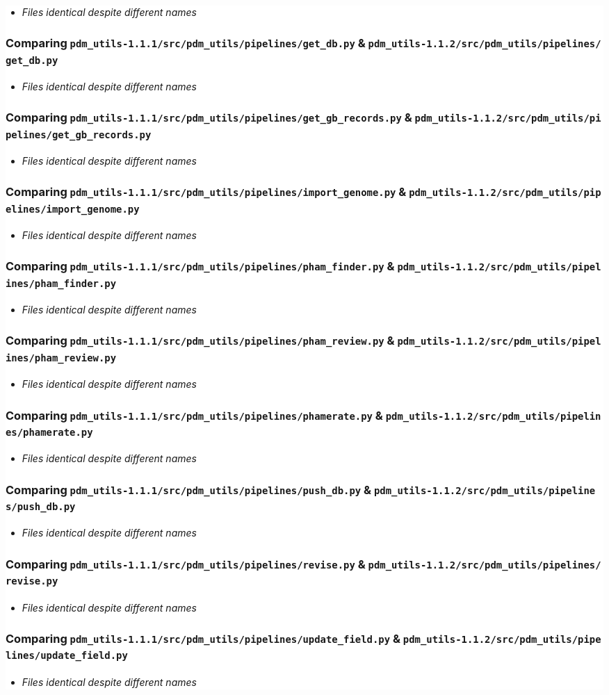  * *Files identical despite different names*

### Comparing `pdm_utils-1.1.1/src/pdm_utils/pipelines/get_db.py` & `pdm_utils-1.1.2/src/pdm_utils/pipelines/get_db.py`

 * *Files identical despite different names*

### Comparing `pdm_utils-1.1.1/src/pdm_utils/pipelines/get_gb_records.py` & `pdm_utils-1.1.2/src/pdm_utils/pipelines/get_gb_records.py`

 * *Files identical despite different names*

### Comparing `pdm_utils-1.1.1/src/pdm_utils/pipelines/import_genome.py` & `pdm_utils-1.1.2/src/pdm_utils/pipelines/import_genome.py`

 * *Files identical despite different names*

### Comparing `pdm_utils-1.1.1/src/pdm_utils/pipelines/pham_finder.py` & `pdm_utils-1.1.2/src/pdm_utils/pipelines/pham_finder.py`

 * *Files identical despite different names*

### Comparing `pdm_utils-1.1.1/src/pdm_utils/pipelines/pham_review.py` & `pdm_utils-1.1.2/src/pdm_utils/pipelines/pham_review.py`

 * *Files identical despite different names*

### Comparing `pdm_utils-1.1.1/src/pdm_utils/pipelines/phamerate.py` & `pdm_utils-1.1.2/src/pdm_utils/pipelines/phamerate.py`

 * *Files identical despite different names*

### Comparing `pdm_utils-1.1.1/src/pdm_utils/pipelines/push_db.py` & `pdm_utils-1.1.2/src/pdm_utils/pipelines/push_db.py`

 * *Files identical despite different names*

### Comparing `pdm_utils-1.1.1/src/pdm_utils/pipelines/revise.py` & `pdm_utils-1.1.2/src/pdm_utils/pipelines/revise.py`

 * *Files identical despite different names*

### Comparing `pdm_utils-1.1.1/src/pdm_utils/pipelines/update_field.py` & `pdm_utils-1.1.2/src/pdm_utils/pipelines/update_field.py`

 * *Files identical despite different names*
